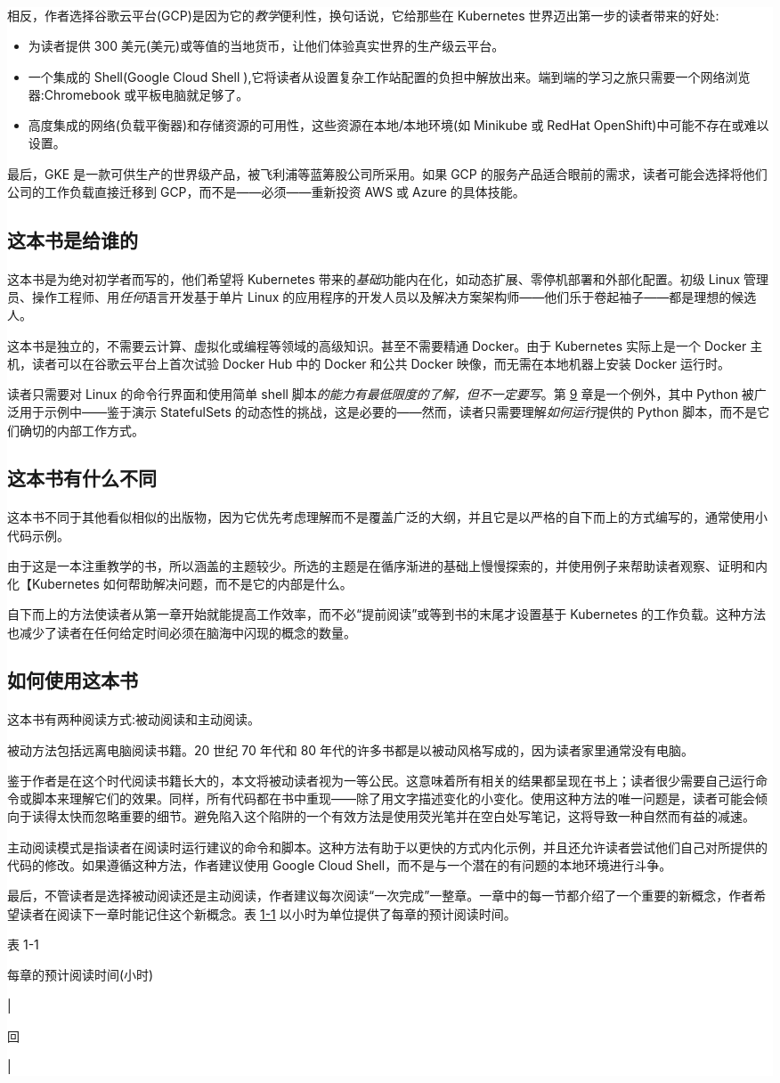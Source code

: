 相反，作者选择谷歌云平台(GCP)是因为它的*教学*便利性，换句话说，它给那些在 Kubernetes 世界迈出第一步的读者带来的好处:

*   为读者提供 300 美元(美元)或等值的当地货币，让他们体验真实世界的生产级云平台。

*   一个集成的 Shell(Google Cloud Shell ),它将读者从设置复杂工作站配置的负担中解放出来。端到端的学习之旅只需要一个网络浏览器:Chromebook 或平板电脑就足够了。

*   高度集成的网络(负载平衡器)和存储资源的可用性，这些资源在本地/本地环境(如 Minikube 或 RedHat OpenShift)中可能不存在或难以设置。

最后，GKE 是一款可供生产的世界级产品，被飞利浦等蓝筹股公司所采用。如果 GCP 的服务产品适合眼前的需求，读者可能会选择将他们公司的工作负载直接迁移到 GCP，而不是——必须——重新投资 AWS 或 Azure 的具体技能。

## 这本书是给谁的

这本书是为绝对初学者而写的，他们希望将 Kubernetes 带来的*基础*功能内在化，如动态扩展、零停机部署和外部化配置。初级 Linux 管理员、操作工程师、用*任何*语言开发基于单片 Linux 的应用程序的开发人员以及解决方案架构师——他们乐于卷起袖子——都是理想的候选人。

这本书是独立的，不需要云计算、虚拟化或编程等领域的高级知识。甚至不需要精通 Docker。由于 Kubernetes 实际上是一个 Docker 主机，读者可以在谷歌云平台上首次试验 Docker Hub 中的 Docker 和公共 Docker 映像，而无需在本地机器上安装 Docker 运行时。

读者只需要对 Linux 的命令行界面和使用简单 shell 脚本*的能力有最低限度的了解，但不一定要写*。第 [9](9.html) 章是一个例外，其中 Python 被广泛用于示例中——鉴于演示 StatefulSets 的动态性的挑战，这是必要的——然而，读者只需要理解*如何运行*提供的 Python 脚本，而不是它们确切的内部工作方式。

## 这本书有什么不同

这本书不同于其他看似相似的出版物，因为它优先考虑理解而不是覆盖广泛的大纲，并且它是以严格的自下而上的方式编写的，通常使用小代码示例。

由于这是一本注重教学的书，所以涵盖的主题较少。所选的主题是在循序渐进的基础上慢慢探索的，并使用例子来帮助读者观察、证明和内化【Kubernetes 如何帮助解决问题，而不是它的内部是什么。

自下而上的方法使读者从第一章开始就能提高工作效率，而不必“提前阅读”或等到书的末尾才设置基于 Kubernetes 的工作负载。这种方法也减少了读者在任何给定时间必须在脑海中闪现的概念的数量。

## 如何使用这本书

这本书有两种阅读方式:被动阅读和主动阅读。

被动方法包括远离电脑阅读书籍。20 世纪 70 年代和 80 年代的许多书都是以被动风格写成的，因为读者家里通常没有电脑。

鉴于作者是在这个时代阅读书籍长大的，本文将被动读者视为一等公民。这意味着所有相关的结果都呈现在书上；读者很少需要自己运行命令或脚本来理解它们的效果。同样，所有代码都在书中重现——除了用文字描述变化的小变化。使用这种方法的唯一问题是，读者可能会倾向于读得太快而忽略重要的细节。避免陷入这个陷阱的一个有效方法是使用荧光笔并在空白处写笔记，这将导致一种自然而有益的减速。

主动阅读模式是指读者在阅读时运行建议的命令和脚本。这种方法有助于以更快的方式内化示例，并且还允许读者尝试他们自己对所提供的代码的修改。如果遵循这种方法，作者建议使用 Google Cloud Shell，而不是与一个潜在的有问题的本地环境进行斗争。

最后，不管读者是选择被动阅读还是主动阅读，作者建议每次阅读“一次完成”一整章。一章中的每一节都介绍了一个重要的新概念，作者希望读者在阅读下一章时能记住这个新概念。表 [1-1](#Tab1) 以小时为单位提供了每章的预计阅读时间。

表 1-1

每章的预计阅读时间(小时)

<colgroup><col class="tcol1 align-left"> <col class="tcol2 align-left"> <col class="tcol3 align-left"></colgroup> 
| 

回

 | 
